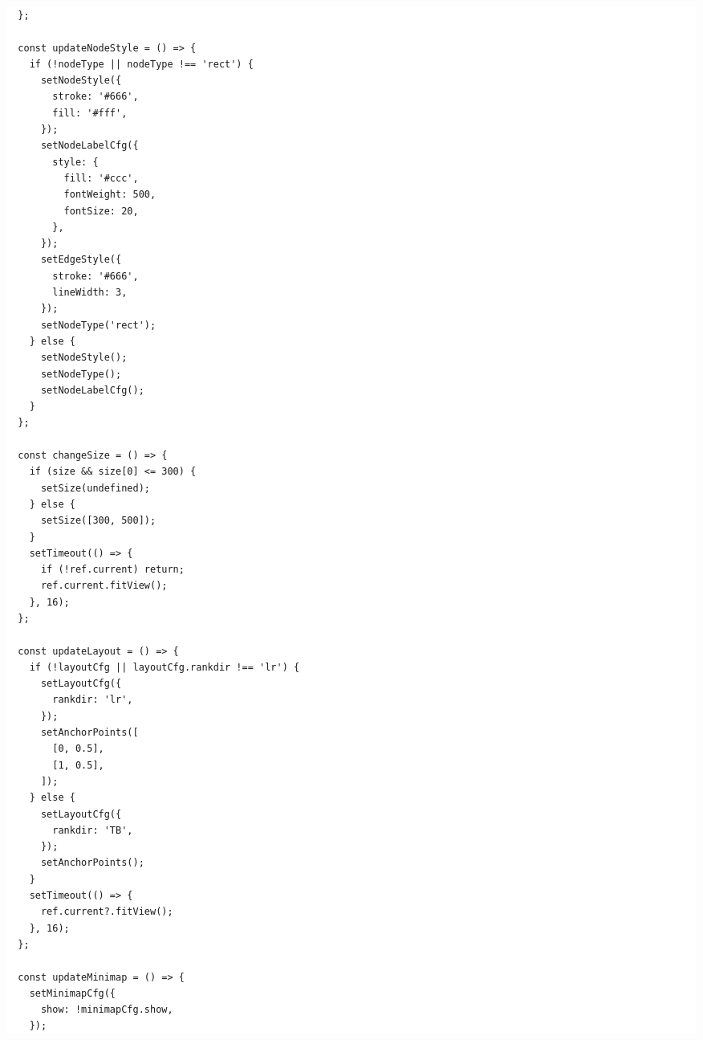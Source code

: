 ```tsx
  };

  const updateNodeStyle = () => {
    if (!nodeType || nodeType !== 'rect') {
      setNodeStyle({
        stroke: '#666',
        fill: '#fff',
      });
      setNodeLabelCfg({
        style: {
          fill: '#ccc',
          fontWeight: 500,
          fontSize: 20,
        },
      });
      setEdgeStyle({
        stroke: '#666',
        lineWidth: 3,
      });
      setNodeType('rect');
    } else {
      setNodeStyle();
      setNodeType();
      setNodeLabelCfg();
    }
  };

  const changeSize = () => {
    if (size && size[0] <= 300) {
      setSize(undefined);
    } else {
      setSize([300, 500]);
    }
    setTimeout(() => {
      if (!ref.current) return;
      ref.current.fitView();
    }, 16);
  };

  const updateLayout = () => {
    if (!layoutCfg || layoutCfg.rankdir !== 'lr') {
      setLayoutCfg({
        rankdir: 'lr',
      });
      setAnchorPoints([
        [0, 0.5],
        [1, 0.5],
      ]);
    } else {
      setLayoutCfg({
        rankdir: 'TB',
      });
      setAnchorPoints();
    }
    setTimeout(() => {
      ref.current?.fitView();
    }, 16);
  };

  const updateMinimap = () => {
    setMinimapCfg({
      show: !minimapCfg.show,
    });
```